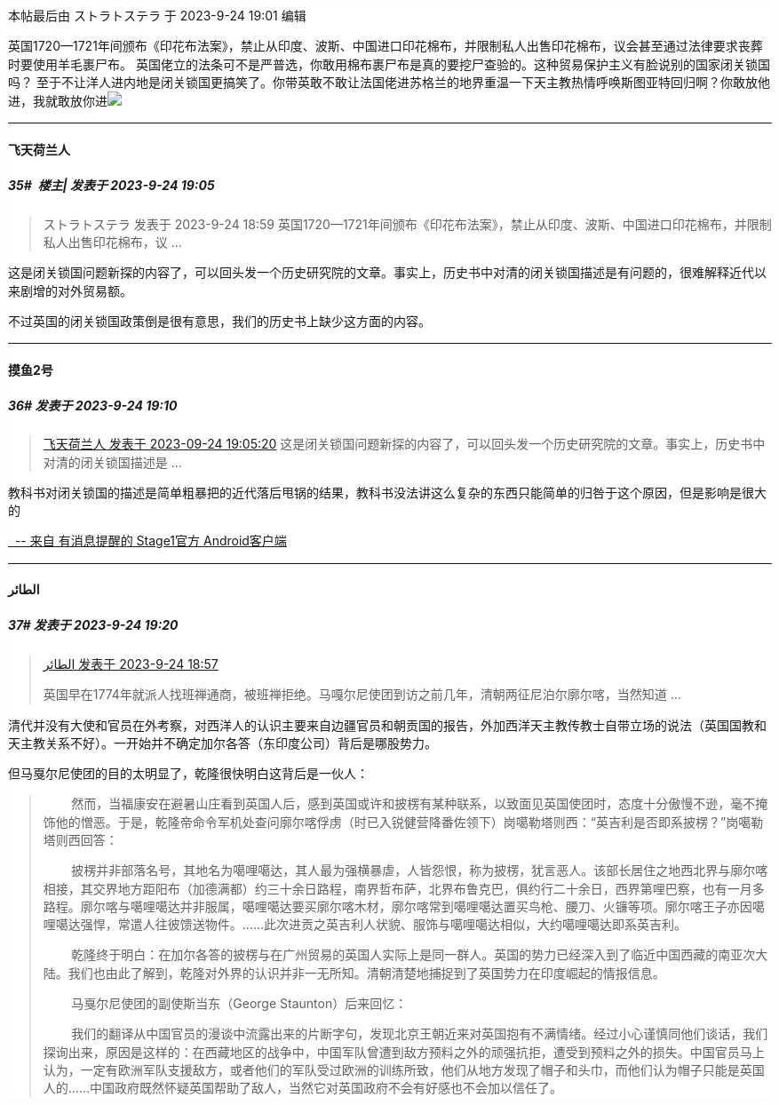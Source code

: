  本帖最后由 ストラトステラ 于 2023-9-24 19:01 编辑 

英国1720—1721年间颁布《印花布法案》，禁止从印度、波斯、中国进口印花棉布，并限制私人出售印花棉布，议会甚至通过法律要求丧葬时要使用羊毛裹尸布。
英国佬立的法条可不是严普选，你敢用棉布裹尸布是真的要挖尸查验的。这种贸易保护主义有脸说别的国家闭关锁国吗？
至于不让洋人进内地是闭关锁国更搞笑了。你带英敢不敢让法国佬进苏格兰的地界重温一下天主教热情呼唤斯图亚特回归啊？你敢放他进，我就敢放你进<img src="https://static.saraba1st.com/image/smiley/face2017/048.png" referrerpolicy="no-referrer">

*****

####  飞天荷兰人  
##### 35#         楼主| 发表于 2023-9-24 19:05

<blockquote>ストラトステラ 发表于 2023-9-24 18:59
英国1720—1721年间颁布《印花布法案》，禁止从印度、波斯、中国进口印花棉布，并限制私人出售印花棉布，议 ...</blockquote>
这是闭关锁国问题新探的内容了，可以回头发一个历史研究院的文章。事实上，历史书中对清的闭关锁国描述是有问题的，很难解释近代以来剧增的对外贸易额。

不过英国的闭关锁国政策倒是很有意思，我们的历史书上缺少这方面的内容。

*****

####  摸鱼2号  
##### 36#       发表于 2023-9-24 19:10

<blockquote><a href="httphttps://bbs.saraba1st.com/2b/forum.php?mod=redirect&amp;goto=findpost&amp;pid=62514124&amp;ptid=2154157" target="_blank">飞天荷兰人 发表于 2023-09-24 19:05:20</a>
这是闭关锁国问题新探的内容了，可以回头发一个历史研究院的文章。事实上，历史书中对清的闭关锁国描述是 ...</blockquote>教科书对闭关锁国的描述是简单粗暴把的近代落后甩锅的结果，教科书没法讲这么复杂的东西只能简单的归咎于这个原因，但是影响是很大的

[  -- 来自 有消息提醒的 Stage1官方 Android客户端](https://www.coolapk.com/apk/140634)

*****

####  الطائر  
##### 37#       发表于 2023-9-24 19:20

<blockquote><a href="httphttps://bbs.saraba1st.com/2b/forum.php?mod=redirect&amp;goto=findpost&amp;pid=62514059&amp;ptid=2154157" target="_blank">الطائر 发表于 2023-9-24 18:57</a>

英国早在1774年就派人找班禅通商，被班禅拒绝。马嘎尔尼使团到访之前几年，清朝两征尼泊尔廓尔喀，当然知道 ...</blockquote>
清代并没有大使和官员在外考察，对西洋人的认识主要来自边疆官员和朝贡国的报告，外加西洋天主教传教士自带立场的说法（英国国教和天主教关系不好）。一开始并不确定加尔各答（东印度公司）背后是哪股势力。

但马戛尔尼使团的目的太明显了，乾隆很快明白这背后是一伙人：
 <blockquote>        然而，当福康安在避暑山庄看到英国人后，感到英国或许和披楞有某种联系，以致面见英国使团时，态度十分傲慢不逊，毫不掩饰他的憎恶。于是，乾隆帝命令军机处查问廓尔喀俘虏（时已入锐健营降番佐领下）岗噶勒塔则西：“英吉利是否即系披楞？”岗噶勒塔则西回答：

        披楞并非部落名号，其地名为噶哩噶达，其人最为强横暴虐，人皆怨恨，称为披楞，犹言恶人。该部长居住之地西北界与廓尔喀相接，其交界地方距阳布（加德满都）约三十余日路程，南界哲布萨，北界布鲁克巴，俱约行二十余日，西界第哩巴察，也有一月多路程。廓尔喀与噶哩噶达并非服属，噶哩噶达要买廓尔喀木材，廓尔喀常到噶哩噶达置买鸟枪、腰刀、火镰等项。廓尔喀王子亦因噶哩噶达强悍，常遣人往彼馈送物件。……此次进贡之英吉利人状貌、服饰与噶哩噶达相似，大约噶哩噶达即系英吉利。

        乾隆终于明白：在加尔各答的披楞与在广州贸易的英国人实际上是同一群人。英国的势力已经深入到了临近中国西藏的南亚次大陆。我们也由此了解到，乾隆对外界的认识并非一无所知。清朝清楚地捕捉到了英国势力在印度崛起的情报信息。

        马戛尔尼使团的副使斯当东（George Staunton）后来回忆：

        我们的翻译从中国官员的漫谈中流露出来的片断字句，发现北京王朝近来对英国抱有不满情绪。经过小心谨慎同他们谈话，我们探询出来，原因是这样的：在西藏地区的战争中，中国军队曾遭到敌方预料之外的顽强抗拒，遭受到预料之外的损失。中国官员马上认为，一定有欧洲军队支援敌方，或者他们的军队受过欧洲的训练所致，他们从地方发现了帽子和头巾，而他们认为帽子只能是英国人的……中国政府既然怀疑英国帮助了敌人，当然它对英国政府不会有好感也不会加以信任了。</blockquote>
